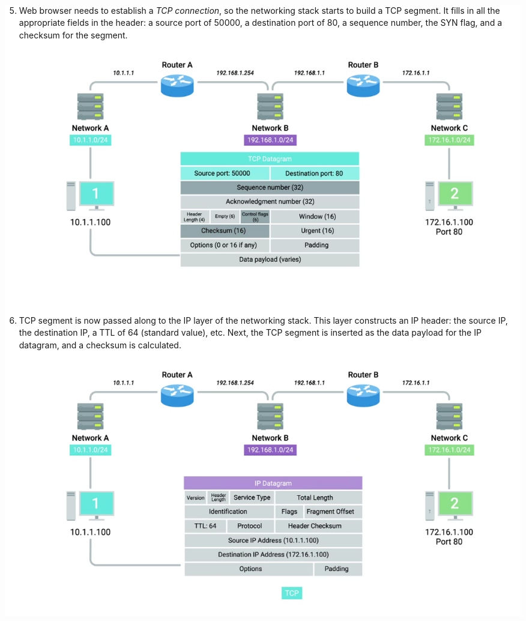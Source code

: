 5. Web browser needs to establish a *TCP connection*, so the networking stack starts to build a TCP segment. It fills in all the appropriate fields in the header: a source port of 50000, a destination port of 80, a sequence number, the SYN flag, and a checksum for the segment.

    <p style="text-align:center;"><img src="data/all layers 05.png" width="750" title=""></p>

6. TCP segment is now passed along to the IP layer of the networking stack. This layer constructs an IP header: the source IP, the destination IP, a TTL of 64 (standard value), etc. Next, the TCP segment is inserted as the data payload for the IP datagram, and a checksum is calculated.

    <p style="text-align:center;"><img src="data/all layers 06.png" width="750" title=""></p>
